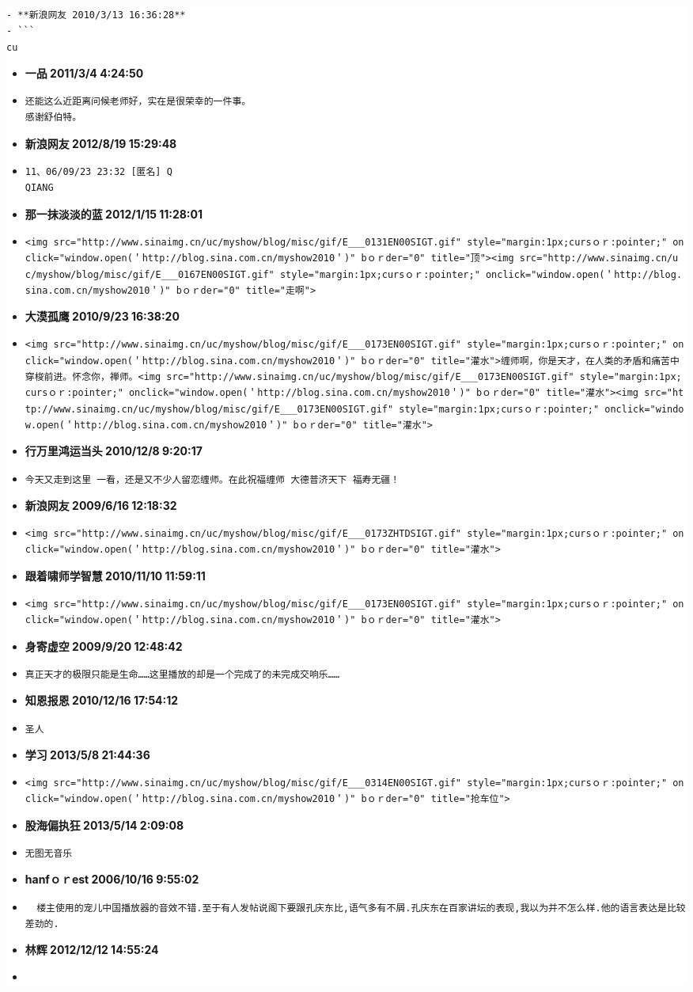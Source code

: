   ```
- **新浪网友 2010/3/13 16:36:28**
- ```
  cu
  ```
- **一品 2011/3/4 4:24:50**
- ```
  还能这么近距离问候老师好，实在是很荣幸的一件事。
  感谢舒伯特。
  ```
- **新浪网友 2012/8/19 15:29:48**
- ```
  11、06/09/23 23:32 [匿名] Q
  QIANG
  ```
- **那一抹淡淡的蓝 2012/1/15 11:28:01**
- ```
  <img src="http://www.sinaimg.cn/uc/myshow/blog/misc/gif/E___0131EN00SIGT.gif" style="margin:1px;cursｏｒ:pointer;" onclick="window.open(＇http://blog.sina.com.cn/myshow2010＇)" bｏｒder="0" title="顶"><img src="http://www.sinaimg.cn/uc/myshow/blog/misc/gif/E___0167EN00SIGT.gif" style="margin:1px;cursｏｒ:pointer;" onclick="window.open(＇http://blog.sina.com.cn/myshow2010＇)" bｏｒder="0" title="走啊">
  ```
- **大漠孤鹰 2010/9/23 16:38:20**
- ```
  <img src="http://www.sinaimg.cn/uc/myshow/blog/misc/gif/E___0173EN00SIGT.gif" style="margin:1px;cursｏｒ:pointer;" onclick="window.open(＇http://blog.sina.com.cn/myshow2010＇)" bｏｒder="0" title="灌水">缠师啊，你是天才，在人类的矛盾和痛苦中穿梭前进。怀念你，禅师。<img src="http://www.sinaimg.cn/uc/myshow/blog/misc/gif/E___0173EN00SIGT.gif" style="margin:1px;cursｏｒ:pointer;" onclick="window.open(＇http://blog.sina.com.cn/myshow2010＇)" bｏｒder="0" title="灌水"><img src="http://www.sinaimg.cn/uc/myshow/blog/misc/gif/E___0173EN00SIGT.gif" style="margin:1px;cursｏｒ:pointer;" onclick="window.open(＇http://blog.sina.com.cn/myshow2010＇)" bｏｒder="0" title="灌水">
  ```
- **行万里鸿运当头 2010/12/8 9:20:17**
- ```
  今天又走到这里 一看，还是又不少人留恋缠师。在此祝福缠师 大德普济天下 福寿无疆！
  ```
- **新浪网友 2009/6/16 12:18:32**
- ```
  <img src="http://www.sinaimg.cn/uc/myshow/blog/misc/gif/E___0173ZHTDSIGT.gif" style="margin:1px;cursｏｒ:pointer;" onclick="window.open(＇http://blog.sina.com.cn/myshow2010＇)" bｏｒder="0" title="灌水">
  ```
- **跟着啸师学智慧 2010/11/10 11:59:11**
- ```
  <img src="http://www.sinaimg.cn/uc/myshow/blog/misc/gif/E___0173EN00SIGT.gif" style="margin:1px;cursｏｒ:pointer;" onclick="window.open(＇http://blog.sina.com.cn/myshow2010＇)" bｏｒder="0" title="灌水">
  ```
- **身寄虚空 2009/9/20 12:48:42**
- ```
  真正天才的极限只能是生命……这里播放的却是一个完成了的未完成交响乐……
  ```
- **知恩报恩 2010/12/16 17:54:12**
- ```
  圣人
  ```
- **学习 2013/5/8 21:44:36**
- ```
  <img src="http://www.sinaimg.cn/uc/myshow/blog/misc/gif/E___0314EN00SIGT.gif" style="margin:1px;cursｏｒ:pointer;" onclick="window.open(＇http://blog.sina.com.cn/myshow2010＇)" bｏｒder="0" title="抢车位">
  ```
- **股海偏执狂 2013/5/14 2:09:08**
- ```
  无图无音乐
  ```
- **hanfｏｒest 2006/10/16 9:55:02**
- ```
    楼主使用的宠儿中国播放器的音效不错.至于有人发帖说阁下要跟孔庆东比,语气多有不屑.孔庆东在百家讲坛的表现,我以为并不怎么样.他的语言表达是比较差劲的.
  ```
- **林辉 2012/12/12 14:55:24**
- ```